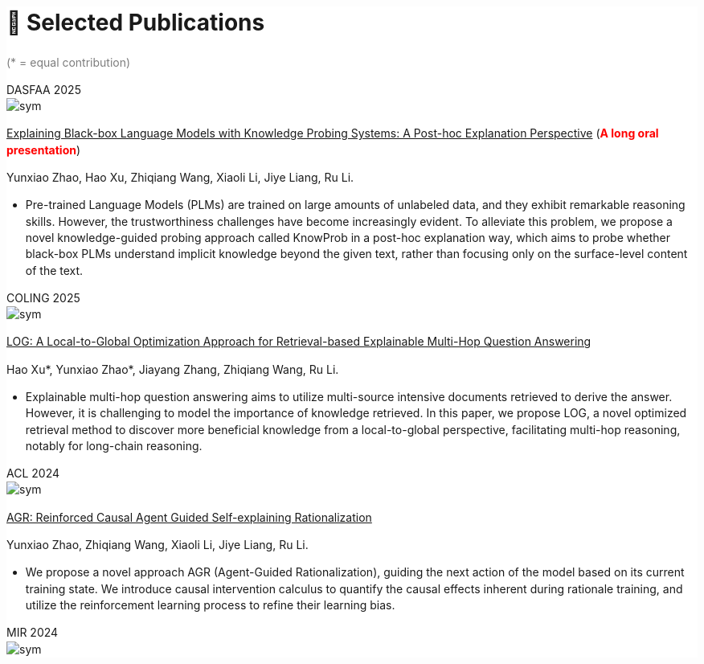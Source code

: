 # 📝 Selected Publications 
<span class="noter" style="color:#7d7d7d"> (* = equal contribution)</span> 



<div class='paper-box'><div class='paper-box-image'><div><div class="badge">DASFAA 2025</div><img src='images/KnowProb1.png' alt="sym" width="100%"></div></div>
<div class='paper-box-text' markdown="1">

[Explaining Black-box Language Models with Knowledge Probing Systems: A Post-hoc Explanation Perspective](https://yunxiaomr.github.io/) (**<font color=red>A long oral presentation</font>**)

Yunxiao Zhao, Hao Xu, Zhiqiang Wang, Xiaoli Li, Jiye Liang, Ru Li.

- Pre-trained Language Models (PLMs) are trained on large amounts of unlabeled data, and they exhibit remarkable reasoning skills. However, the trustworthiness challenges have become increasingly evident. To alleviate this problem, we propose a novel knowledge-guided probing approach called KnowProb in a post-hoc explanation way, which aims to probe whether black-box PLMs understand implicit knowledge beyond the given text, rather than focusing only on the surface-level content of the text. 

</div>
</div>

<div class='paper-box'><div class='paper-box-image'><div><div class="badge">COLING 2025</div><img src='images/LOG_.png' alt="sym" width="100%"></div></div>
<div class='paper-box-text' markdown="1">

[LOG: A Local-to-Global Optimization Approach for Retrieval-based Explainable Multi-Hop Question Answering](https://yunxiaomr.github.io/)

Hao Xu\*, Yunxiao Zhao\*, Jiayang Zhang, Zhiqiang Wang, Ru Li.

- Explainable multi-hop question answering aims to utilize multi-source intensive documents retrieved to derive the answer. However, it is challenging to model the importance of knowledge retrieved. In this paper, we propose LOG, a novel optimized retrieval method to discover more beneficial knowledge from a local-to-global perspective, facilitating multi-hop reasoning, notably for long-chain reasoning.  
</div>
</div>

<div class='paper-box'><div class='paper-box-image'><div><div class="badge">ACL 2024</div><img src='images/AGR.png' alt="sym" width="100%"></div></div>
<div class='paper-box-text' markdown="1">

[AGR: Reinforced Causal Agent Guided Self-explaining Rationalization](https://yunxiaomr.github.io/)

Yunxiao Zhao, Zhiqiang Wang, Xiaoli Li, Jiye Liang, Ru Li.

- We propose a novel approach AGR (Agent-Guided Rationalization), guiding the next action of the model based on its current training state. We introduce causal intervention calculus to quantify the causal effects inherent during rationale training, and utilize the reinforcement learning process to refine their learning bias.
</div>
</div>

<div class='paper-box'><div class='paper-box-image'><div><div class="badge">MIR 2024</div><img src='images/CFN.png' alt="sym" width="100%"></div></div>
<div class='paper-box-text' markdown="1">

